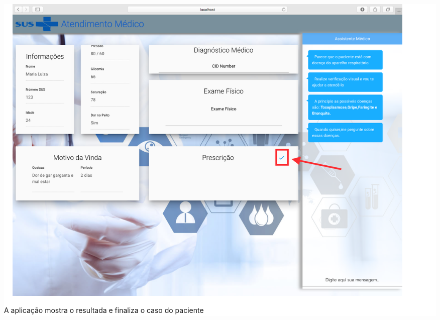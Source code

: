   <img width="810" height="581"  src="./resources/img14.png">
</p>


A aplicação  mostra o resultada e finaliza o caso do paciente


<p align="center">